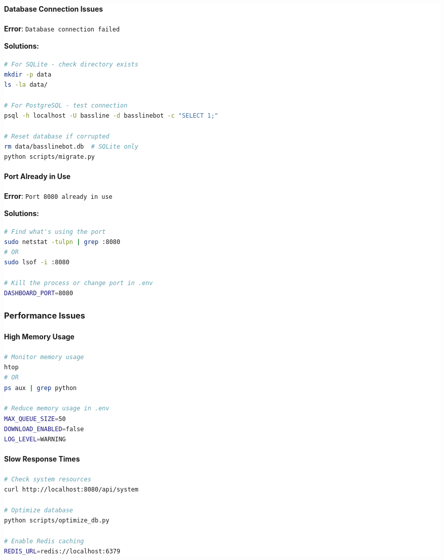 #### Database Connection Issues
**Error**: `Database connection failed`

**Solutions:**
```bash
# For SQLite - check directory exists
mkdir -p data
ls -la data/

# For PostgreSQL - test connection
psql -h localhost -U bassline -d basslinebot -c "SELECT 1;"

# Reset database if corrupted
rm data/basslinebot.db  # SQLite only
python scripts/migrate.py
```

#### Port Already in Use
**Error**: `Port 8080 already in use`

**Solutions:**
```bash
# Find what's using the port
sudo netstat -tulpn | grep :8080
# OR
sudo lsof -i :8080

# Kill the process or change port in .env
DASHBOARD_PORT=8080
```

### Performance Issues

#### High Memory Usage
```bash
# Monitor memory usage
htop
# OR
ps aux | grep python

# Reduce memory usage in .env
MAX_QUEUE_SIZE=50
DOWNLOAD_ENABLED=false
LOG_LEVEL=WARNING
```

#### Slow Response Times
```bash
# Check system resources
curl http://localhost:8080/api/system

# Optimize database
python scripts/optimize_db.py

# Enable Redis caching
REDIS_URL=redis://localhost:6379
```
